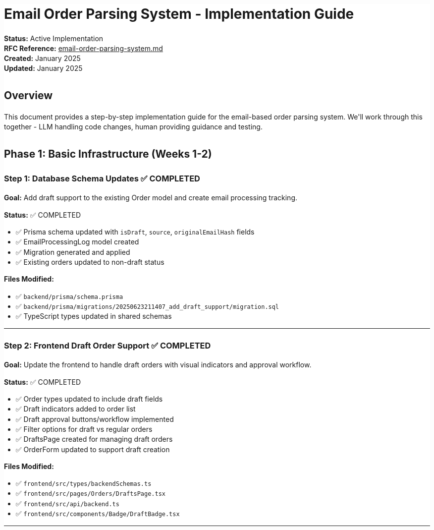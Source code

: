 # Email Order Parsing System - Implementation Guide

**Status:** Active Implementation  
**RFC Reference:** [email-order-parsing-system.md](./email-order-parsing-system.md)  
**Created:** January 2025  
**Updated:** January 2025

## Overview

This document provides a step-by-step implementation guide for the email-based order parsing system. We'll work through this together - LLM handling code changes, human providing guidance and testing.

## Phase 1: Basic Infrastructure (Weeks 1-2)

### Step 1: Database Schema Updates ✅ **COMPLETED**

**Goal:** Add draft support to the existing Order model and create email processing tracking.

**Status:** ✅ COMPLETED
- ✅ Prisma schema updated with `isDraft`, `source`, `originalEmailHash` fields
- ✅ EmailProcessingLog model created
- ✅ Migration generated and applied
- ✅ Existing orders updated to non-draft status

**Files Modified:**
- ✅ `backend/prisma/schema.prisma`
- ✅ `backend/prisma/migrations/20250623211407_add_draft_support/migration.sql`
- ✅ TypeScript types updated in shared schemas

---

### Step 2: Frontend Draft Order Support ✅ **COMPLETED**

**Goal:** Update the frontend to handle draft orders with visual indicators and approval workflow.

**Status:** ✅ COMPLETED
- ✅ Order types updated to include draft fields
- ✅ Draft indicators added to order list
- ✅ Draft approval buttons/workflow implemented
- ✅ Filter options for draft vs regular orders
- ✅ DraftsPage created for managing draft orders
- ✅ OrderForm updated to support draft creation

**Files Modified:**
- ✅ `frontend/src/types/backendSchemas.ts`
- ✅ `frontend/src/pages/Orders/DraftsPage.tsx`
- ✅ `frontend/src/api/backend.ts`
- ✅ `frontend/src/components/Badge/DraftBadge.tsx`

---
